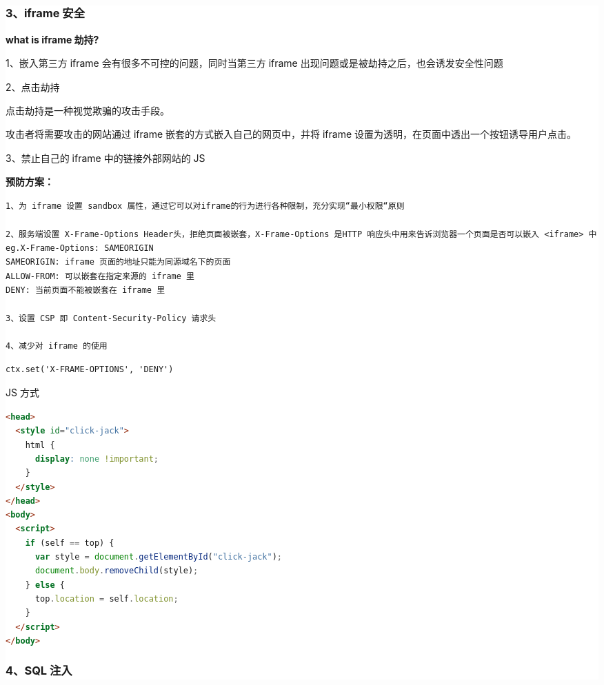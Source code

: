 ### 3、iframe 安全

**what is iframe 劫持?**

1、嵌入第三方 iframe 会有很多不可控的问题，同时当第三方 iframe 出现问题或是被劫持之后，也会诱发安全性问题

2、点击劫持

点击劫持是⼀种视觉欺骗的攻击⼿段。

攻击者将需要攻击的⽹站通过 iframe 嵌套的⽅式嵌⼊⾃⼰的⽹⻚中，并将 iframe 设置为透明，在⻚⾯中透出⼀个按钮诱导⽤户点击。

3、禁止自己的 iframe 中的链接外部网站的 JS

**预防方案：**

```
1、为 iframe 设置 sandbox 属性，通过它可以对iframe的行为进行各种限制，充分实现“最小权限“原则

2、服务端设置 X-Frame-Options Header头，拒绝页面被嵌套，X-Frame-Options 是HTTP 响应头中用来告诉浏览器一个页面是否可以嵌入 <iframe> 中
eg.X-Frame-Options: SAMEORIGIN
SAMEORIGIN: iframe 页面的地址只能为同源域名下的页面
ALLOW-FROM: 可以嵌套在指定来源的 iframe 里
DENY: 当前页面不能被嵌套在 iframe 里

3、设置 CSP 即 Content-Security-Policy 请求头

4、减少对 iframe 的使用
```

```
ctx.set('X-FRAME-OPTIONS', 'DENY')
```

JS 方式

```html
<head>
  <style id="click-jack">
    html {
      display: none !important;
    }
  </style>
</head>
<body>
  <script>
    if (self == top) {
      var style = document.getElementById("click-jack");
      document.body.removeChild(style);
    } else {
      top.location = self.location;
    }
  </script>
</body>
```

### 4、SQL 注入
